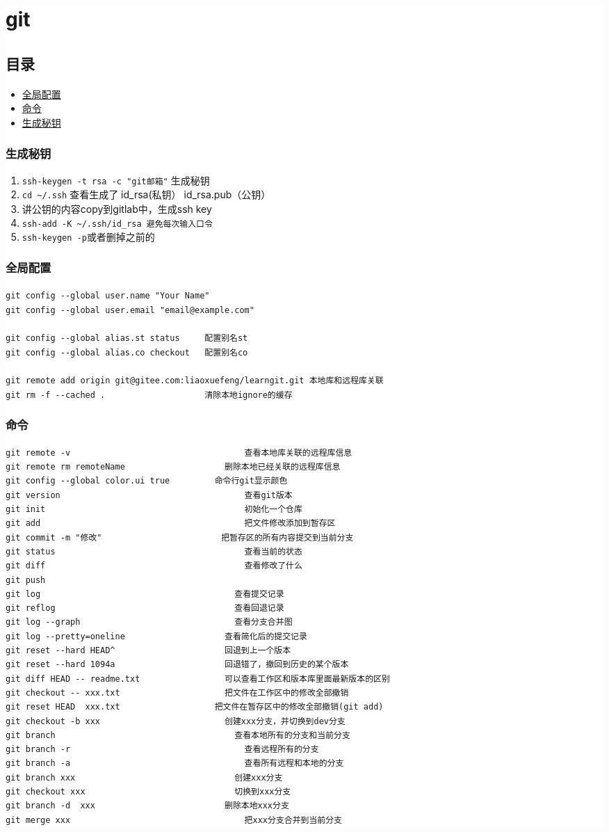 # git

## 目录

* [全局配置](#全局配置)
* [命令](#命令)
* [生成秘钥](#生成秘钥)

### 生成秘钥

1. `ssh-keygen -t rsa -c "git邮箱"`		生成秘钥
2. `cd ~/.ssh` 查看生成了 id_rsa(私钥） id_rsa.pub（公钥）
3. 讲公钥的内容copy到gitlab中，生成ssh key
4. `ssh-add -K ~/.ssh/id_rsa 避免每次输入口令`
5. `ssh-keygen -p`或者删掉之前的

### 全局配置

```git
git config --global user.name "Your Name"
git config --global user.email "email@example.com"

git config --global alias.st status 	配置别名st
git config --global alias.co checkout	配置别名co

git remote add origin git@gitee.com:liaoxuefeng/learngit.git 本地库和远程库关联
git rm -f --cached .			        清除本地ignore的缓存

```

### 命令
```git
git remote -v				                    查看本地库关联的远程库信息
git remote rm remoteName		            删除本地已经关联的远程库信息
git config --global color.ui true	      命令行git显示颜色
git version 				                    查看git版本
git init 				                        初始化一个仓库
git add  				                        把文件修改添加到暂存区
git commit -m "修改"			              把暂存区的所有内容提交到当前分支
git status  				                    查看当前的状态
git diff 				                        查看修改了什么
git push
git log    				                      查看提交记录
git reflog 				                      查看回退记录
git log --graph				                  查看分支合并图
git log --pretty=oneline 		            查看简化后的提交记录
git reset --hard HEAD^ 			            回退到上一个版本
git reset --hard 1094a 			            回退错了，撤回到历史的某个版本
git diff HEAD -- readme.txt 		        可以查看工作区和版本库里面最新版本的区别
git checkout -- xxx.txt      		        把文件在工作区中的修改全部撤销
git reset HEAD  xxx.txt         	      把文件在暂存区中的修改全部撤销(git add)
git checkout -b xxx			                创建xxx分支，并切换到dev分支
git branch				                      查看本地所有的分支和当前分支
git branch -r				                    查看远程所有的分支
git branch -a				                    查看所有远程和本地的分支
git branch xxx				                  创建xxx分支	
git checkout xxx			                  切换到xxx分支
git branch -d  xxx			                删除本地xxx分支
git merge xxx				                    把xxx分支合并到当前分支
```
